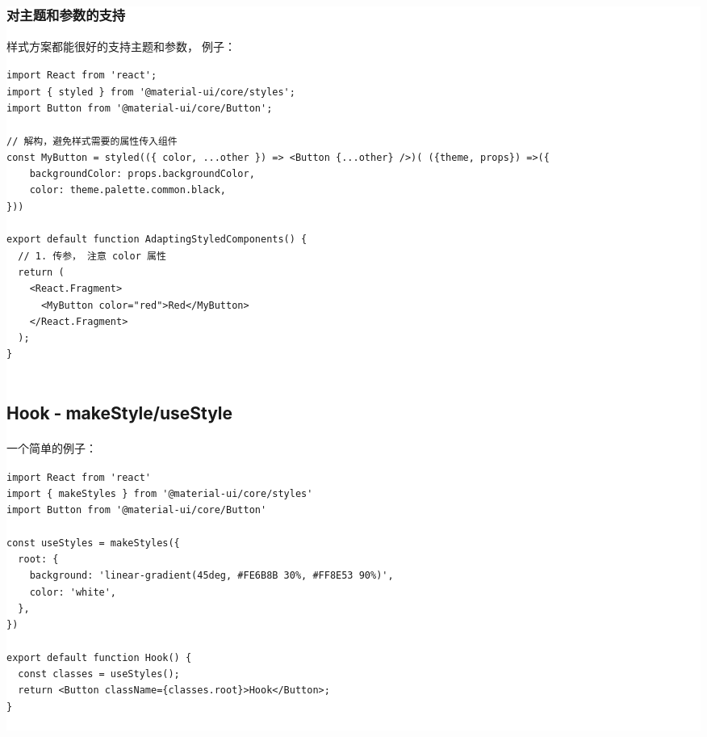 

### 对主题和参数的支持

样式方案都能很好的支持主题和参数， 例子：

```
import React from 'react';
import { styled } from '@material-ui/core/styles';
import Button from '@material-ui/core/Button';

// 解构，避免样式需要的属性传入组件
const MyButton = styled(({ color, ...other }) => <Button {...other} />)( ({theme, props}) =>({
    backgroundColor: props.backgroundColor,
    color: theme.palette.common.black,
}))

export default function AdaptingStyledComponents() {
  // 1. 传参， 注意 color 属性
  return (
    <React.Fragment>
      <MyButton color="red">Red</MyButton>
    </React.Fragment>
  );
}


```



## Hook - makeStyle/useStyle

一个简单的例子：

```
import React from 'react'
import { makeStyles } from '@material-ui/core/styles'
import Button from '@material-ui/core/Button'

const useStyles = makeStyles({
  root: {
    background: 'linear-gradient(45deg, #FE6B8B 30%, #FF8E53 90%)',
    color: 'white',
  },
})

export default function Hook() {
  const classes = useStyles();
  return <Button className={classes.root}>Hook</Button>;
}


```
